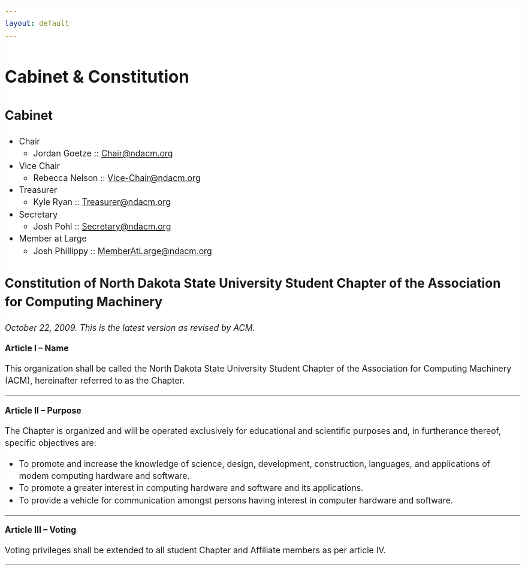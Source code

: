 ```yaml
---
layout: default
---
```


Cabinet & Constitution
======================


Cabinet
-------

- Chair
    - Jordan Goetze :: Chair@ndacm.org
- Vice Chair
    - Rebecca Nelson :: Vice-Chair@ndacm.org
- Treasurer
    - Kyle Ryan :: Treasurer@ndacm.org
- Secretary
    - Josh Pohl :: Secretary@ndacm.org
- Member at Large
    - Josh Phillippy :: MemberAtLarge@ndacm.org




Constitution of North Dakota State University Student Chapter of the Association for Computing Machinery
--------------------------------------------------------------------------------------------------------

*October 22, 2009. This is the latest version as revised by ACM.*

**Article I – Name**

This organization shall be called the North Dakota State University Student Chapter of the Association for Computing Machinery (ACM), hereinafter referred to as the Chapter.

---------------------------------------------------------------------------------------------------------------------------------------------------------------------


**Article II – Purpose**

The Chapter is organized and will be operated exclusively for educational and scientific purposes and, in furtherance thereof, specific objectives are:
- To promote and increase the knowledge of science, design, development, construction, languages, and applications of modem computing hardware and software.
- To promote a greater interest in computing hardware and software and its applications.
- To provide a vehicle for communication amongst persons having interest in computer hardware and software.

---------------------------------------------------------------------------------------------------------------------------------------------------------------------

 
**Article III – Voting**

Voting privileges shall be extended to all student Chapter and Affiliate members as per article IV.

 
---------------------------------------------------------------------------------------------------------------------------------------------------------------------
